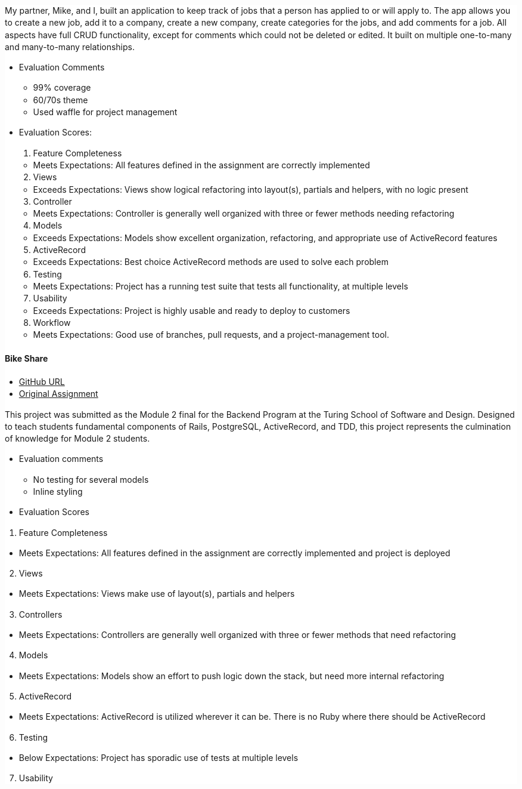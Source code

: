 My partner, Mike, and I, built an application to keep track of jobs that a person has applied to or will apply to. The app allows you to create a new job, add it to a company, create a new company, create categories for the jobs, and add comments for a job. All aspects have full CRUD functionality, except for comments which could not be deleted or edited. It built on multiple one-to-many and many-to-many relationships.


* Evaluation Comments

  * 99% coverage
  * 60/70s theme
  * Used waffle for project management

* Evaluation Scores:

  1. Feature Completeness
    * Meets Expectations: All features defined in the assignment are correctly implemented
  2. Views
    * Exceeds Expectations: Views show logical refactoring into layout(s), partials and helpers, with no logic present
  3. Controller
    * Meets Expectations: Controller is generally well organized with three or fewer methods needing refactoring
  4. Models
    * Exceeds Expectations: Models show excellent organization, refactoring, and appropriate use of ActiveRecord features
  5. ActiveRecord
    * Exceeds Expectations: Best choice ActiveRecord methods are used to solve each problem
  6. Testing
    * Meets Expectations: Project has a running test suite that tests all functionality, at multiple levels
  7. Usability
    * Exceeds Expectations: Project is highly usable and ready to deploy to customers
  8. Workflow
    * Meets Expectations: Good use of branches, pull requests, and a project-management tool.

#### Bike Share

* [GitHub URL](https://github.com/DanielMulitauopele/bike_share)
* [Original Assignment](http://backend.turing.io/module2/projects/bike-share-redux)

This project was submitted as the Module 2 final for the Backend Program at the Turing School of Software and Design. Designed to teach students fundamental components of Rails, PostgreSQL, ActiveRecord, and TDD, this project represents the culmination of knowledge for Module 2 students.

* Evaluation comments
  * No testing for several models
  * Inline styling

* Evaluation Scores

1. Feature Completeness
  * Meets Expectations: All features defined in the assignment are correctly implemented and project is deployed
2. Views
  * Meets Expectations: Views make use of layout(s), partials and helpers
3. Controllers
  * Meets Expectations: Controllers are generally well organized with three or fewer methods that need refactoring
4. Models
  * Meets Expectations: Models show an effort to push logic down the stack, but need more internal refactoring
5. ActiveRecord
  * Meets Expectations: ActiveRecord is utilized wherever it can be. There is no Ruby where there should be ActiveRecord
6. Testing
  * Below Expectations: Project has sporadic use of tests at multiple levels
7. Usability